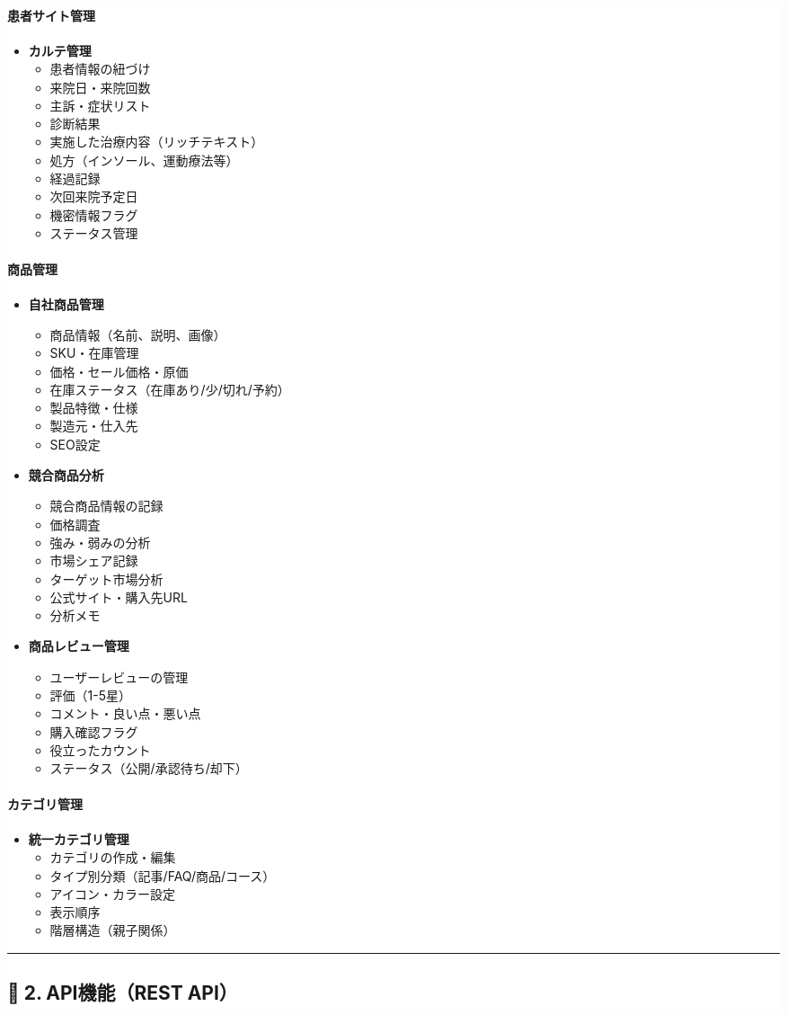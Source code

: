 #### 患者サイト管理
- **カルテ管理**
  - 患者情報の紐づけ
  - 来院日・来院回数
  - 主訴・症状リスト
  - 診断結果
  - 実施した治療内容（リッチテキスト）
  - 処方（インソール、運動療法等）
  - 経過記録
  - 次回来院予定日
  - 機密情報フラグ
  - ステータス管理

#### 商品管理
- **自社商品管理**
  - 商品情報（名前、説明、画像）
  - SKU・在庫管理
  - 価格・セール価格・原価
  - 在庫ステータス（在庫あり/少/切れ/予約）
  - 製品特徴・仕様
  - 製造元・仕入先
  - SEO設定

- **競合商品分析**
  - 競合商品情報の記録
  - 価格調査
  - 強み・弱みの分析
  - 市場シェア記録
  - ターゲット市場分析
  - 公式サイト・購入先URL
  - 分析メモ

- **商品レビュー管理**
  - ユーザーレビューの管理
  - 評価（1-5星）
  - コメント・良い点・悪い点
  - 購入確認フラグ
  - 役立ったカウント
  - ステータス（公開/承認待ち/却下）

#### カテゴリ管理
- **統一カテゴリ管理**
  - カテゴリの作成・編集
  - タイプ別分類（記事/FAQ/商品/コース）
  - アイコン・カラー設定
  - 表示順序
  - 階層構造（親子関係）

---

## 🔌 2. API機能（REST API）
